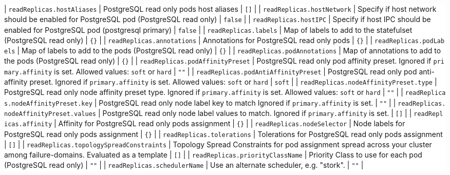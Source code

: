 | `readReplicas.hostAliases`                                       | PostgreSQL read only pods host aliases                                                                                                                                                                                                      | `[]`                  |
| `readReplicas.hostNetwork`                                       | Specify if host network should be enabled for PostgreSQL pod (PostgreSQL read only)                                                                                                                                                         | `false`               |
| `readReplicas.hostIPC`                                           | Specify if host IPC should be enabled for PostgreSQL pod (postgresql primary)                                                                                                                                                               | `false`               |
| `readReplicas.labels`                                            | Map of labels to add to the statefulset (PostgreSQL read only)                                                                                                                                                                              | `{}`                  |
| `readReplicas.annotations`                                       | Annotations for PostgreSQL read only pods                                                                                                                                                                                                   | `{}`                  |
| `readReplicas.podLabels`                                         | Map of labels to add to the pods (PostgreSQL read only)                                                                                                                                                                                     | `{}`                  |
| `readReplicas.podAnnotations`                                    | Map of annotations to add to the pods (PostgreSQL read only)                                                                                                                                                                                | `{}`                  |
| `readReplicas.podAffinityPreset`                                 | PostgreSQL read only pod affinity preset. Ignored if `primary.affinity` is set. Allowed values: `soft` or `hard`                                                                                                                            | `""`                  |
| `readReplicas.podAntiAffinityPreset`                             | PostgreSQL read only pod anti-affinity preset. Ignored if `primary.affinity` is set. Allowed values: `soft` or `hard`                                                                                                                       | `soft`                |
| `readReplicas.nodeAffinityPreset.type`                           | PostgreSQL read only node affinity preset type. Ignored if `primary.affinity` is set. Allowed values: `soft` or `hard`                                                                                                                      | `""`                  |
| `readReplicas.nodeAffinityPreset.key`                            | PostgreSQL read only node label key to match Ignored if `primary.affinity` is set.                                                                                                                                                          | `""`                  |
| `readReplicas.nodeAffinityPreset.values`                         | PostgreSQL read only node label values to match. Ignored if `primary.affinity` is set.                                                                                                                                                      | `[]`                  |
| `readReplicas.affinity`                                          | Affinity for PostgreSQL read only pods assignment                                                                                                                                                                                           | `{}`                  |
| `readReplicas.nodeSelector`                                      | Node labels for PostgreSQL read only pods assignment                                                                                                                                                                                        | `{}`                  |
| `readReplicas.tolerations`                                       | Tolerations for PostgreSQL read only pods assignment                                                                                                                                                                                        | `[]`                  |
| `readReplicas.topologySpreadConstraints`                         | Topology Spread Constraints for pod assignment spread across your cluster among failure-domains. Evaluated as a template                                                                                                                    | `[]`                  |
| `readReplicas.priorityClassName`                                 | Priority Class to use for each pod (PostgreSQL read only)                                                                                                                                                                                   | `""`                  |
| `readReplicas.schedulerName`                                     | Use an alternate scheduler, e.g. "stork".                                                                                                                                                                                                   | `""`                  |